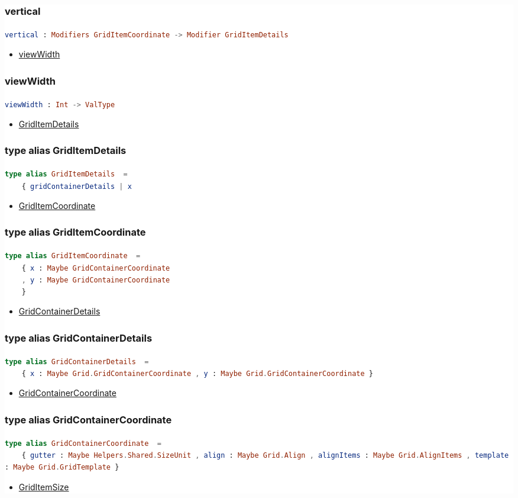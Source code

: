 ### **vertical**
```elm
vertical : Modifiers GridItemCoordinate -> Modifier GridItemDetails

```


- [viewWidth](#viewwidth)

### **viewWidth**
```elm
viewWidth : Int -> ValType

```


- [GridItemDetails](#griditemdetails)

### **type alias GridItemDetails**
```elm
type alias GridItemDetails  =
    { gridContainerDetails | x 
```


- [GridItemCoordinate](#griditemcoordinate)

### **type alias GridItemCoordinate**
```elm
type alias GridItemCoordinate  =
    { x : Maybe GridContainerCoordinate
    , y : Maybe GridContainerCoordinate
    }
```


- [GridContainerDetails](#gridcontainerdetails)

### **type alias GridContainerDetails**
```elm
type alias GridContainerDetails  =  
    { x : Maybe Grid.GridContainerCoordinate , y : Maybe Grid.GridContainerCoordinate }
```


- [GridContainerCoordinate](#gridcontainercoordinate)

### **type alias GridContainerCoordinate**
```elm
type alias GridContainerCoordinate  =  
    { gutter : Maybe Helpers.Shared.SizeUnit , align : Maybe Grid.Align , alignItems : Maybe Grid.AlignItems , template : Maybe Grid.GridTemplate }
```


- [GridItemSize](#griditemsize)

